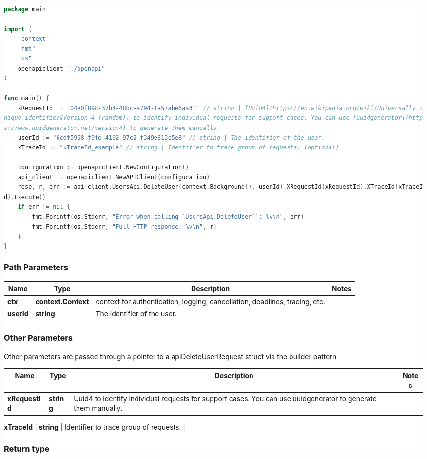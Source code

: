 ```go
package main

import (
    "context"
    "fmt"
    "os"
    openapiclient "./openapi"
)

func main() {
    xRequestId := "04e0f898-37b4-48bc-a794-1a57abe6aa31" // string | [Uuid4](https://en.wikipedia.org/wiki/Universally_unique_identifier#Version_4_(random)) to identify individual requests for support cases. You can use [uuidgenerator](https://www.uuidgenerator.net/version4) to generate them manually.
    userId := "6cdf5968-f9fe-4192-97c2-f349e813c5e8" // string | The identifier of the user.
    xTraceId := "xTraceId_example" // string | Identifier to trace group of requests. (optional)

    configuration := openapiclient.NewConfiguration()
    api_client := openapiclient.NewAPIClient(configuration)
    resp, r, err := api_client.UsersApi.DeleteUser(context.Background(), userId).XRequestId(xRequestId).XTraceId(xTraceId).Execute()
    if err != nil {
        fmt.Fprintf(os.Stderr, "Error when calling `UsersApi.DeleteUser``: %v\n", err)
        fmt.Fprintf(os.Stderr, "Full HTTP response: %v\n", r)
    }
}
```

### Path Parameters


Name | Type | Description  | Notes
------------- | ------------- | ------------- | -------------
**ctx** | **context.Context** | context for authentication, logging, cancellation, deadlines, tracing, etc.
**userId** | **string** | The identifier of the user. | 

### Other Parameters

Other parameters are passed through a pointer to a apiDeleteUserRequest struct via the builder pattern


Name | Type | Description  | Notes
------------- | ------------- | ------------- | -------------
 **xRequestId** | **string** | [Uuid4](https://en.wikipedia.org/wiki/Universally_unique_identifier#Version_4_(random)) to identify individual requests for support cases. You can use [uuidgenerator](https://www.uuidgenerator.net/version4) to generate them manually. | 

 **xTraceId** | **string** | Identifier to trace group of requests. | 

### Return type
